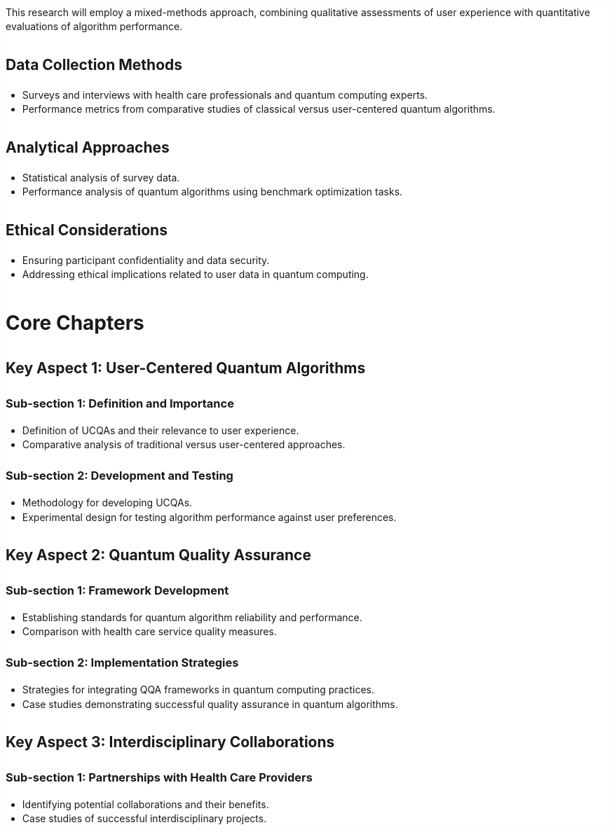 This research will employ a mixed-methods approach, combining qualitative assessments of user experience with quantitative evaluations of algorithm performance.

## Data Collection Methods

- Surveys and interviews with health care professionals and quantum computing experts.
- Performance metrics from comparative studies of classical versus user-centered quantum algorithms.

## Analytical Approaches

- Statistical analysis of survey data.
- Performance analysis of quantum algorithms using benchmark optimization tasks.

## Ethical Considerations

- Ensuring participant confidentiality and data security.
- Addressing ethical implications related to user data in quantum computing.

# Core Chapters

## Key Aspect 1: User-Centered Quantum Algorithms

### Sub-section 1: Definition and Importance
- Definition of UCQAs and their relevance to user experience.
- Comparative analysis of traditional versus user-centered approaches.

### Sub-section 2: Development and Testing
- Methodology for developing UCQAs.
- Experimental design for testing algorithm performance against user preferences.

## Key Aspect 2: Quantum Quality Assurance

### Sub-section 1: Framework Development
- Establishing standards for quantum algorithm reliability and performance.
- Comparison with health care service quality measures.

### Sub-section 2: Implementation Strategies
- Strategies for integrating QQA frameworks in quantum computing practices.
- Case studies demonstrating successful quality assurance in quantum algorithms.

## Key Aspect 3: Interdisciplinary Collaborations

### Sub-section 1: Partnerships with Health Care Providers
- Identifying potential collaborations and their benefits.
- Case studies of successful interdisciplinary projects.
